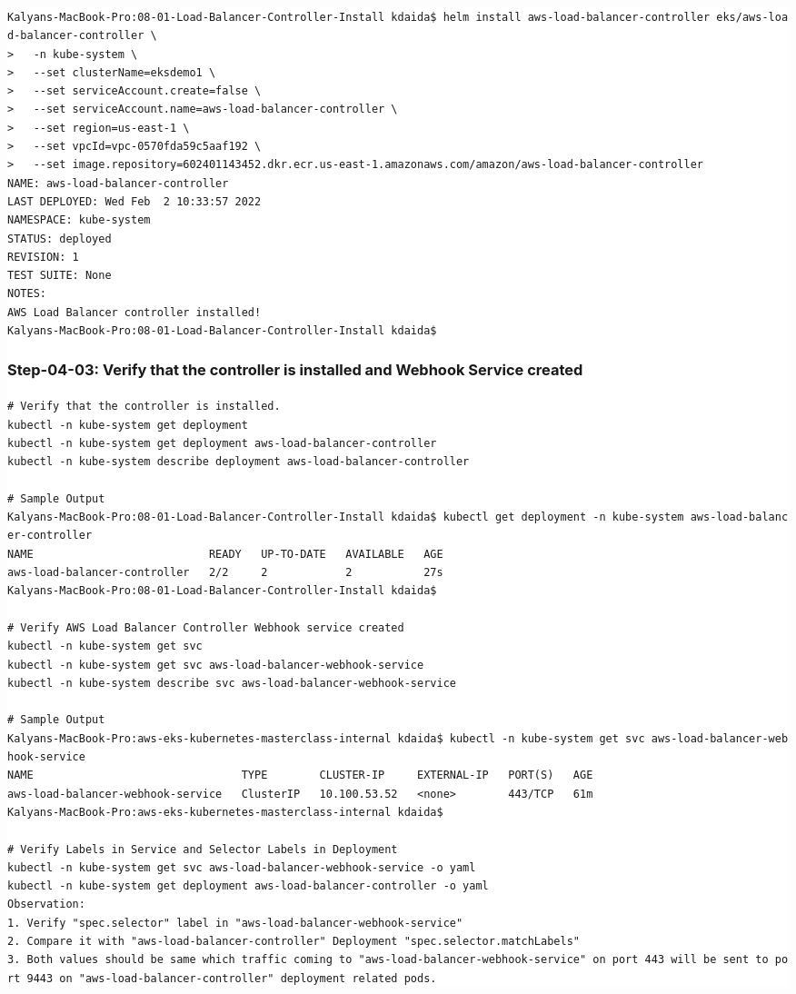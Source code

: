 ```t
Kalyans-MacBook-Pro:08-01-Load-Balancer-Controller-Install kdaida$ helm install aws-load-balancer-controller eks/aws-load-balancer-controller \
>   -n kube-system \
>   --set clusterName=eksdemo1 \
>   --set serviceAccount.create=false \
>   --set serviceAccount.name=aws-load-balancer-controller \
>   --set region=us-east-1 \
>   --set vpcId=vpc-0570fda59c5aaf192 \
>   --set image.repository=602401143452.dkr.ecr.us-east-1.amazonaws.com/amazon/aws-load-balancer-controller
NAME: aws-load-balancer-controller
LAST DEPLOYED: Wed Feb  2 10:33:57 2022
NAMESPACE: kube-system
STATUS: deployed
REVISION: 1
TEST SUITE: None
NOTES:
AWS Load Balancer controller installed!
Kalyans-MacBook-Pro:08-01-Load-Balancer-Controller-Install kdaida$ 
```
### Step-04-03: Verify that the controller is installed and Webhook Service created
```t
# Verify that the controller is installed.
kubectl -n kube-system get deployment 
kubectl -n kube-system get deployment aws-load-balancer-controller
kubectl -n kube-system describe deployment aws-load-balancer-controller

# Sample Output
Kalyans-MacBook-Pro:08-01-Load-Balancer-Controller-Install kdaida$ kubectl get deployment -n kube-system aws-load-balancer-controller
NAME                           READY   UP-TO-DATE   AVAILABLE   AGE
aws-load-balancer-controller   2/2     2            2           27s
Kalyans-MacBook-Pro:08-01-Load-Balancer-Controller-Install kdaida$ 

# Verify AWS Load Balancer Controller Webhook service created
kubectl -n kube-system get svc 
kubectl -n kube-system get svc aws-load-balancer-webhook-service
kubectl -n kube-system describe svc aws-load-balancer-webhook-service

# Sample Output
Kalyans-MacBook-Pro:aws-eks-kubernetes-masterclass-internal kdaida$ kubectl -n kube-system get svc aws-load-balancer-webhook-service
NAME                                TYPE        CLUSTER-IP     EXTERNAL-IP   PORT(S)   AGE
aws-load-balancer-webhook-service   ClusterIP   10.100.53.52   <none>        443/TCP   61m
Kalyans-MacBook-Pro:aws-eks-kubernetes-masterclass-internal kdaida$ 

# Verify Labels in Service and Selector Labels in Deployment
kubectl -n kube-system get svc aws-load-balancer-webhook-service -o yaml
kubectl -n kube-system get deployment aws-load-balancer-controller -o yaml
Observation:
1. Verify "spec.selector" label in "aws-load-balancer-webhook-service"
2. Compare it with "aws-load-balancer-controller" Deployment "spec.selector.matchLabels"
3. Both values should be same which traffic coming to "aws-load-balancer-webhook-service" on port 443 will be sent to port 9443 on "aws-load-balancer-controller" deployment related pods. 
```
